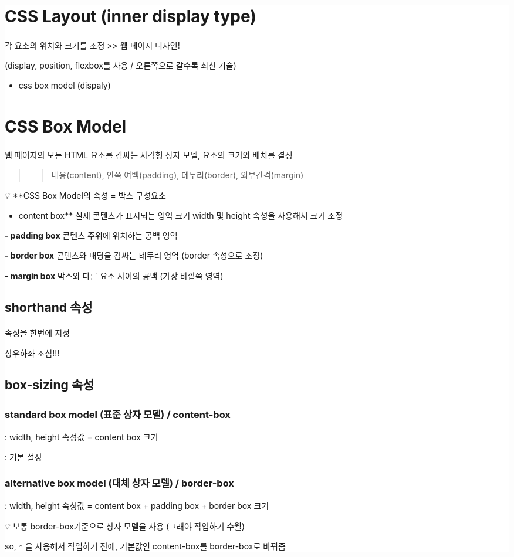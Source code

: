 # CSS Layout (inner display type)

각 요소의 위치와 크기를 조정 >> 웹 페이지 디자인!

(display, position, flexbox를 사용 / 오른쪽으로 갈수록 최신 기술)

- css box model (dispaly)

# CSS Box Model

웹 페이지의 모든 HTML 요소를 감싸는 사각형 상자 모델, 요소의 크기와 배치를 결정

>> 내용(content), 안쪽 여백(padding), 테두리(border), 외부간격(margin)


<aside>
💡 **CSS Box Model의 속성 = 박스 구성요소

- content box**
실제 콘텐츠가 표시되는 영역 크기
width 및 height 속성을 사용해서 크기 조정

**- padding box**
콘텐츠 주위에 위치하는 공백 영역

**- border box**
콘텐츠와 패딩을 감싸는 테두리 영역 (border 속성으로 조정)

**- margin box**
박스와 다른 요소 사이의 공백 (가장 바깥쪽 영역)

</aside>

## shorthand 속성

속성을 한번에 지정


상우하좌 조심!!!

## box-sizing 속성

### standard box model (표준 상자 모델) / content-box

: width, height 속성값 = content box 크기

: 기본 설정

### alternative box model (대체 상자 모델) / border-box

: width, height 속성값 = content box + padding box + border box 크기

<aside>
💡 보통 border-box기준으로 상자 모델을 사용 (그래야 작업하기 수월)

so,  `*` 을 사용해서 작업하기 전에, 기본값인  content-box를  border-box로 바꿔줌
